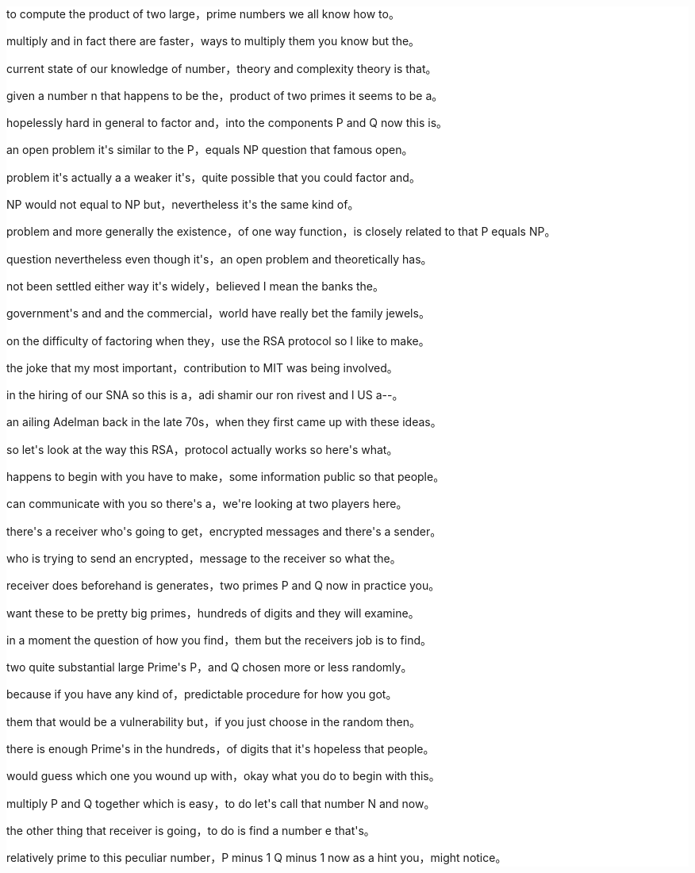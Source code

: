to compute the product of two large，prime numbers we all know how to。

multiply and in fact there are faster，ways to multiply them you know but the。

current state of our knowledge of number，theory and complexity theory is that。

given a number n that happens to be the，product of two primes it seems to be a。

hopelessly hard in general to factor and，into the components P and Q now this is。

an open problem it's similar to the P，equals NP question that famous open。

problem it's actually a a weaker it's，quite possible that you could factor and。

NP would not equal to NP but，nevertheless it's the same kind of。

problem and more generally the existence，of one way function，is closely related to that P equals NP。

question nevertheless even though it's，an open problem and theoretically has。

not been settled either way it's widely，believed I mean the banks the。

government's and and the commercial，world have really bet the family jewels。

on the difficulty of factoring when they，use the RSA protocol so I like to make。

the joke that my most important，contribution to MIT was being involved。

in the hiring of our SNA so this is a，adi shamir our ron rivest and l US a--。

an ailing Adelman back in the late 70s，when they first came up with these ideas。

so let's look at the way this RSA，protocol actually works so here's what。

happens to begin with you have to make，some information public so that people。

can communicate with you so there's a，we're looking at two players here。

there's a receiver who's going to get，encrypted messages and there's a sender。

who is trying to send an encrypted，message to the receiver so what the。

receiver does beforehand is generates，two primes P and Q now in practice you。

want these to be pretty big primes，hundreds of digits and they will examine。

in a moment the question of how you find，them but the receivers job is to find。

two quite substantial large Prime's P，and Q chosen more or less randomly。

because if you have any kind of，predictable procedure for how you got。

them that would be a vulnerability but，if you just choose in the random then。

there is enough Prime's in the hundreds，of digits that it's hopeless that people。

would guess which one you wound up with，okay what you do to begin with this。

multiply P and Q together which is easy，to do let's call that number N and now。

the other thing that receiver is going，to do is find a number e that's。

relatively prime to this peculiar number，P minus 1 Q minus 1 now as a hint you，might notice。
